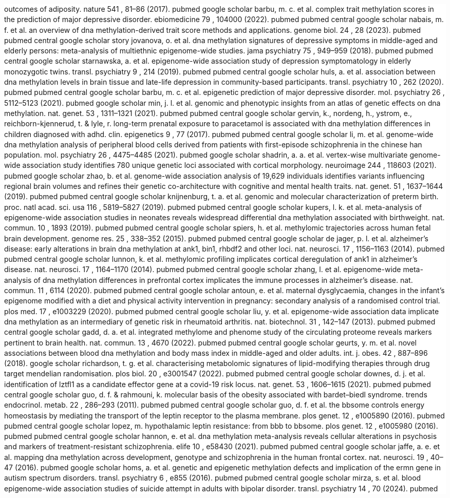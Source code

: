 outcomes of adiposity. nature 541 , 81–86 (2017). pubmed google scholar barbu, m. c. et al. complex trait methylation scores in the prediction of major depressive disorder. ebiomedicine 79 , 104000 (2022). pubmed pubmed central google scholar nabais, m. f. et al. an overview of dna methylation-derived trait score methods and applications. genome biol. 24 , 28 (2023). pubmed pubmed central google scholar story jovanova, o. et al. dna methylation signatures of depressive symptoms in middle-aged and elderly persons: meta-analysis of multiethnic epigenome-wide studies. jama psychiatry 75 , 949–959 (2018). pubmed pubmed central google scholar starnawska, a. et al. epigenome-wide association study of depression symptomatology in elderly monozygotic twins. transl. psychiatry 9 , 214 (2019). pubmed pubmed central google scholar huls, a. et al. association between dna methylation levels in brain tissue and late-life depression in community-based participants. transl. psychiatry 10 , 262 (2020). pubmed pubmed central google scholar barbu, m. c. et al. epigenetic prediction of major depressive disorder. mol. psychiatry 26 , 5112–5123 (2021). pubmed google scholar min, j. l. et al. genomic and phenotypic insights from an atlas of genetic effects on dna methylation. nat. genet. 53 , 1311–1321 (2021). pubmed pubmed central google scholar gervin, k., nordeng, h., ystrom, e., reichborn-kjennerud, t. & lyle, r. long-term prenatal exposure to paracetamol is associated with dna methylation differences in children diagnosed with adhd. clin. epigenetics 9 , 77 (2017). pubmed pubmed central google scholar li, m. et al. genome-wide dna methylation analysis of peripheral blood cells derived from patients with first-episode schizophrenia in the chinese han population. mol. psychiatry 26 , 4475–4485 (2021). pubmed google scholar shadrin, a. a. et al. vertex-wise multivariate genome-wide association study identifies 780 unique genetic loci associated with cortical morphology. neuroimage 244 , 118603 (2021). pubmed google scholar zhao, b. et al. genome-wide association analysis of 19,629 individuals identifies variants influencing regional brain volumes and refines their genetic co-architecture with cognitive and mental health traits. nat. genet. 51 , 1637–1644 (2019). pubmed pubmed central google scholar knijnenburg, t. a. et al. genomic and molecular characterization of preterm birth. proc. natl acad. sci. usa 116 , 5819–5827 (2019). pubmed pubmed central google scholar kupers, l. k. et al. meta-analysis of epigenome-wide association studies in neonates reveals widespread differential dna methylation associated with birthweight. nat. commun. 10 , 1893 (2019). pubmed pubmed central google scholar spiers, h. et al. methylomic trajectories across human fetal brain development. genome res. 25 , 338–352 (2015). pubmed pubmed central google scholar de jager, p. l. et al. alzheimer’s disease: early alterations in brain dna methylation at ank1, bin1, rhbdf2 and other loci. nat. neurosci. 17 , 1156–1163 (2014). pubmed pubmed central google scholar lunnon, k. et al. methylomic profiling implicates cortical deregulation of ank1 in alzheimer’s disease. nat. neurosci. 17 , 1164–1170 (2014). pubmed pubmed central google scholar zhang, l. et al. epigenome-wide meta-analysis of dna methylation differences in prefrontal cortex implicates the immune processes in alzheimer’s disease. nat. commun. 11 , 6114 (2020). pubmed pubmed central google scholar antoun, e. et al. maternal dysglycaemia, changes in the infant’s epigenome modified with a diet and physical activity intervention in pregnancy: secondary analysis of a randomised control trial. plos med. 17 , e1003229 (2020). pubmed pubmed central google scholar liu, y. et al. epigenome-wide association data implicate dna methylation as an intermediary of genetic risk in rheumatoid arthritis. nat. biotechnol. 31 , 142–147 (2013). pubmed pubmed central google scholar gadd, d. a. et al. integrated methylome and phenome study of the circulating proteome reveals markers pertinent to brain health. nat. commun. 13 , 4670 (2022). pubmed pubmed central google scholar geurts, y. m. et al. novel associations between blood dna methylation and body mass index in middle-aged and older adults. int. j. obes. 42 , 887–896 (2018). google scholar richardson, t. g. et al. characterising metabolomic signatures of lipid-modifying therapies through drug target mendelian randomisation. plos biol. 20 , e3001547 (2022). pubmed pubmed central google scholar downes, d. j. et al. identification of lztfl1 as a candidate effector gene at a covid-19 risk locus. nat. genet. 53 , 1606–1615 (2021). pubmed pubmed central google scholar guo, d. f. & rahmouni, k. molecular basis of the obesity associated with bardet–biedl syndrome. trends endocrinol. metab. 22 , 286–293 (2011). pubmed pubmed central google scholar guo, d. f. et al. the bbsome controls energy homeostasis by mediating the transport of the leptin receptor to the plasma membrane. plos genet. 12 , e1005890 (2016). pubmed pubmed central google scholar lopez, m. hypothalamic leptin resistance: from bbb to bbsome. plos genet. 12 , e1005980 (2016). pubmed pubmed central google scholar hannon, e. et al. dna methylation meta-analysis reveals cellular alterations in psychosis and markers of treatment-resistant schizophrenia. elife 10 , e58430 (2021). pubmed pubmed central google scholar jaffe, a. e. et al. mapping dna methylation across development, genotype and schizophrenia in the human frontal cortex. nat. neurosci. 19 , 40–47 (2016). pubmed google scholar homs, a. et al. genetic and epigenetic methylation defects and implication of the ermn gene in autism spectrum disorders. transl. psychiatry 6 , e855 (2016). pubmed pubmed central google scholar mirza, s. et al. blood epigenome-wide association studies of suicide attempt in adults with bipolar disorder. transl. psychiatry 14 , 70 (2024). pubmed